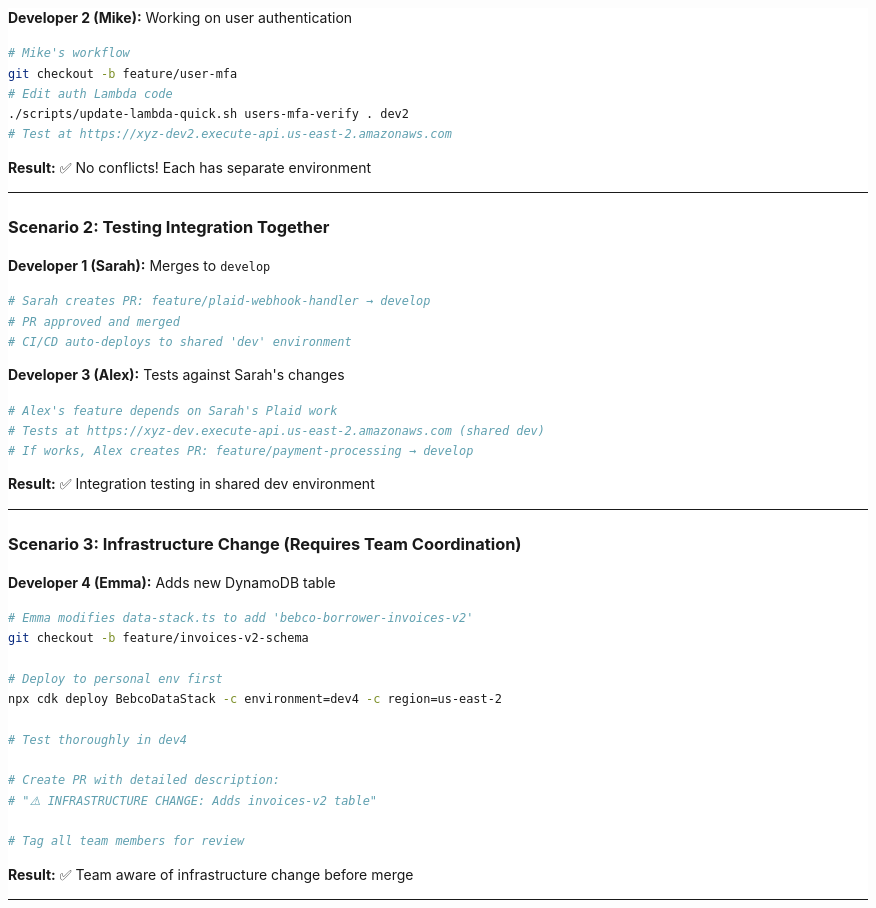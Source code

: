 **Developer 2 (Mike):** Working on user authentication
```bash
# Mike's workflow
git checkout -b feature/user-mfa
# Edit auth Lambda code
./scripts/update-lambda-quick.sh users-mfa-verify . dev2
# Test at https://xyz-dev2.execute-api.us-east-2.amazonaws.com
```

**Result:** ✅ No conflicts! Each has separate environment

---

### **Scenario 2: Testing Integration Together**

**Developer 1 (Sarah):** Merges to `develop`
```bash
# Sarah creates PR: feature/plaid-webhook-handler → develop
# PR approved and merged
# CI/CD auto-deploys to shared 'dev' environment
```

**Developer 3 (Alex):** Tests against Sarah's changes
```bash
# Alex's feature depends on Sarah's Plaid work
# Tests at https://xyz-dev.execute-api.us-east-2.amazonaws.com (shared dev)
# If works, Alex creates PR: feature/payment-processing → develop
```

**Result:** ✅ Integration testing in shared dev environment

---

### **Scenario 3: Infrastructure Change (Requires Team Coordination)**

**Developer 4 (Emma):** Adds new DynamoDB table
```bash
# Emma modifies data-stack.ts to add 'bebco-borrower-invoices-v2'
git checkout -b feature/invoices-v2-schema

# Deploy to personal env first
npx cdk deploy BebcoDataStack -c environment=dev4 -c region=us-east-2

# Test thoroughly in dev4

# Create PR with detailed description:
# "⚠️ INFRASTRUCTURE CHANGE: Adds invoices-v2 table"

# Tag all team members for review
```

**Result:** ✅ Team aware of infrastructure change before merge

---
